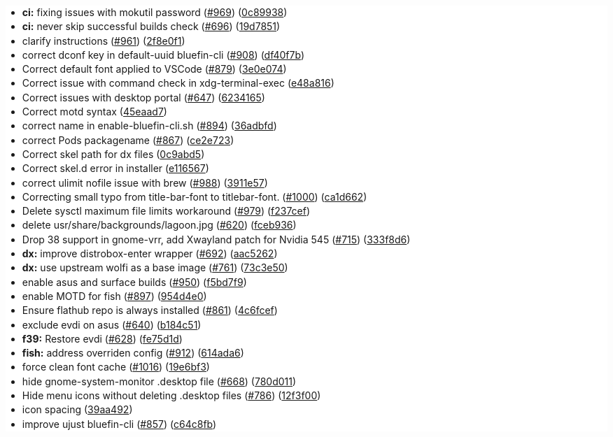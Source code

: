 * **ci:** fixing issues with mokutil password ([#969](https://github.com/NiHaiden/aurora/issues/969)) ([0c89938](https://github.com/NiHaiden/aurora/commit/0c899382fd8c62007459c88f297634a912979a2f))
* **ci:** never skip successful builds check ([#696](https://github.com/NiHaiden/aurora/issues/696)) ([19d7851](https://github.com/NiHaiden/aurora/commit/19d7851b65774b50db5b158ed983deb6a056e533))
* clarify instructions ([#961](https://github.com/NiHaiden/aurora/issues/961)) ([2f8e0f1](https://github.com/NiHaiden/aurora/commit/2f8e0f1b31b17c7c23e3b776b0bd46549a1899cb))
* correct dconf key in default-uuid bluefin-cli ([#908](https://github.com/NiHaiden/aurora/issues/908)) ([df40f7b](https://github.com/NiHaiden/aurora/commit/df40f7b445aff137cc8dd58429be9cab5c1ea863))
* Correct default font applied to VSCode ([#879](https://github.com/NiHaiden/aurora/issues/879)) ([3e0e074](https://github.com/NiHaiden/aurora/commit/3e0e07405df19774a934f8c399cea5226a6315c9))
* Correct issue with command check in xdg-terminal-exec ([e48a816](https://github.com/NiHaiden/aurora/commit/e48a81688a5b0a0c812b0a5329e252e8a58c9fe2))
* Correct issues with desktop portal ([#647](https://github.com/NiHaiden/aurora/issues/647)) ([6234165](https://github.com/NiHaiden/aurora/commit/6234165d77792a8fd0725901f0fc74e26b81d9c4))
* Correct motd syntax ([45eaad7](https://github.com/NiHaiden/aurora/commit/45eaad780eefa4ac038130e41c0683cf62045222))
* correct name in enable-bluefin-cli.sh ([#894](https://github.com/NiHaiden/aurora/issues/894)) ([36adbfd](https://github.com/NiHaiden/aurora/commit/36adbfdb37e66b6a66320255da068348b234aee7))
* correct Pods packagename ([#867](https://github.com/NiHaiden/aurora/issues/867)) ([ce2e723](https://github.com/NiHaiden/aurora/commit/ce2e723eb1de4cfcd50bfbae6231ee9be44b1ecc))
* Correct skel path for dx files ([0c9abd5](https://github.com/NiHaiden/aurora/commit/0c9abd51466c7ca98a80a4765e6636f4a0b0f131))
* Correct skel.d error in installer ([e116567](https://github.com/NiHaiden/aurora/commit/e116567a538256b52ce448c51a2ed20fd4bfc4c5))
* correct ulimit nofile issue with brew ([#988](https://github.com/NiHaiden/aurora/issues/988)) ([3911e57](https://github.com/NiHaiden/aurora/commit/3911e57908f204b5930e0ee99f5411b1a554ec1a))
* Correcting small typo from title-bar-font to titlebar-font. ([#1000](https://github.com/NiHaiden/aurora/issues/1000)) ([ca1d662](https://github.com/NiHaiden/aurora/commit/ca1d662c6558e01355dc04da87e8b01ccc19e9c0))
* Delete sysctl maximum file limits workaround ([#979](https://github.com/NiHaiden/aurora/issues/979)) ([f237cef](https://github.com/NiHaiden/aurora/commit/f237cefd309202d958705dd9d5ae42f6076a16b4))
* delete usr/share/backgrounds/lagoon.jpg ([#620](https://github.com/NiHaiden/aurora/issues/620)) ([fceb936](https://github.com/NiHaiden/aurora/commit/fceb93658f02947f504942d3282c68fc688b0318))
* Drop 38 support in gnome-vrr, add Xwayland patch for Nvidia 545 ([#715](https://github.com/NiHaiden/aurora/issues/715)) ([333f8d6](https://github.com/NiHaiden/aurora/commit/333f8d64276d95bef06a093d3506f87194b9bd0f))
* **dx:** improve distrobox-enter wrapper ([#692](https://github.com/NiHaiden/aurora/issues/692)) ([aac5262](https://github.com/NiHaiden/aurora/commit/aac526232ce615f3a25f8289d346f5c625f7760d))
* **dx:** use upstream wolfi as a base image ([#761](https://github.com/NiHaiden/aurora/issues/761)) ([73c3e50](https://github.com/NiHaiden/aurora/commit/73c3e50707d42b8ddd2b55fe96c5c543d1b51bb7))
* enable asus and surface builds ([#950](https://github.com/NiHaiden/aurora/issues/950)) ([f5bd7f9](https://github.com/NiHaiden/aurora/commit/f5bd7f996f0b69e74ff53f23ccad9eb1bd5a5b87))
* enable MOTD for fish ([#897](https://github.com/NiHaiden/aurora/issues/897)) ([954d4e0](https://github.com/NiHaiden/aurora/commit/954d4e05437c3f15d3d31bebfd845a49edb32f40))
* Ensure flathub repo is always installed ([#861](https://github.com/NiHaiden/aurora/issues/861)) ([4c6fcef](https://github.com/NiHaiden/aurora/commit/4c6fcef15d18a2be2161a77370c1720feb232327))
* exclude evdi on asus ([#640](https://github.com/NiHaiden/aurora/issues/640)) ([b184c51](https://github.com/NiHaiden/aurora/commit/b184c510dff63479859fcbc9b66682fd18a7af5b))
* **f39:** Restore evdi ([#628](https://github.com/NiHaiden/aurora/issues/628)) ([fe75d1d](https://github.com/NiHaiden/aurora/commit/fe75d1d74fb593dbb0430a3be38d9d292ec31eb0))
* **fish:** address overriden config ([#912](https://github.com/NiHaiden/aurora/issues/912)) ([614ada6](https://github.com/NiHaiden/aurora/commit/614ada6ef5f2e4d54beea388bfe147c64d119686))
* force clean font cache ([#1016](https://github.com/NiHaiden/aurora/issues/1016)) ([19e6bf3](https://github.com/NiHaiden/aurora/commit/19e6bf3e3ab5f001c76243337d10524133ba7439))
* hide gnome-system-monitor .desktop file ([#668](https://github.com/NiHaiden/aurora/issues/668)) ([780d011](https://github.com/NiHaiden/aurora/commit/780d01189b2dc73e6f038fa91bcecc7fa149dff8))
* Hide menu icons without deleting .desktop files ([#786](https://github.com/NiHaiden/aurora/issues/786)) ([12f3f00](https://github.com/NiHaiden/aurora/commit/12f3f008a009ddea58bc64723869664665642136))
* icon spacing ([39aa492](https://github.com/NiHaiden/aurora/commit/39aa492696375c2ce5acb4b7164830e05bdc9128))
* improve ujust bluefin-cli ([#857](https://github.com/NiHaiden/aurora/issues/857)) ([c64c8fb](https://github.com/NiHaiden/aurora/commit/c64c8fbc1557d5a71222d4d2694d2e75c7eb862c))